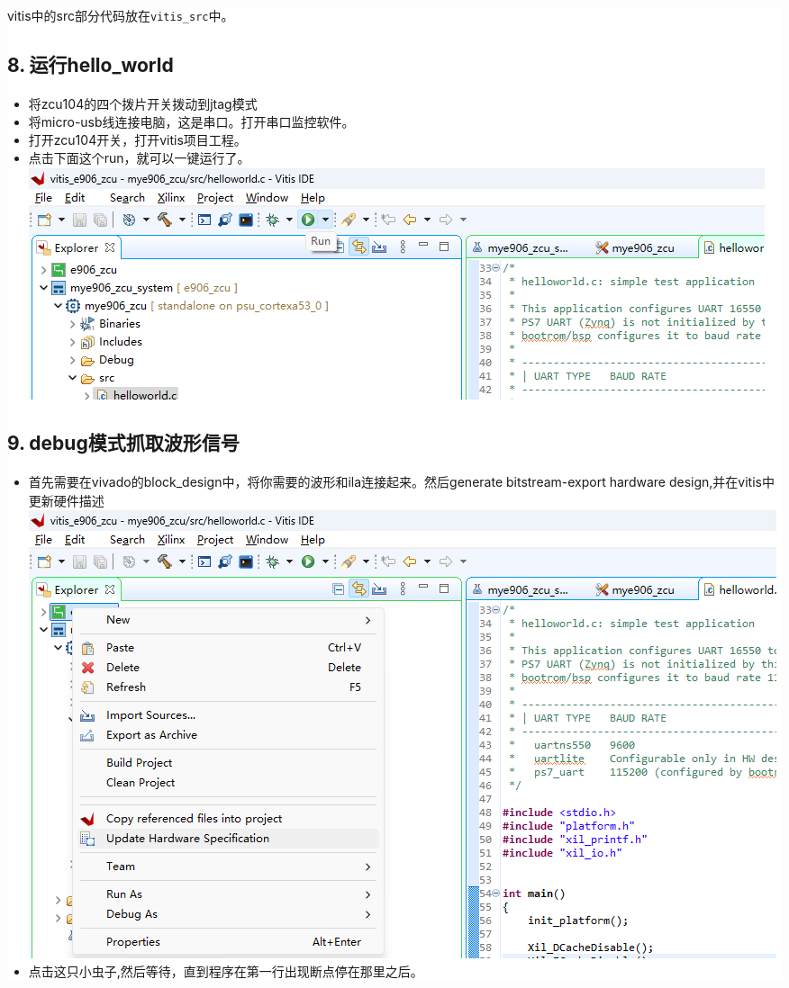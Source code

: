 
vitis中的src部分代码放在`vitis_src`中。

## 8. 运行hello_world
- 将zcu104的四个拨片开关拨动到jtag模式
- 将micro-usb线连接电脑，这是串口。打开串口监控软件。
- 打开zcu104开关，打开vitis项目工程。
- 点击下面这个run，就可以一键运行了。
![10.jpg](/mdpic/e906_zcu/10.jpg)

## 9. debug模式抓取波形信号
- 首先需要在vivado的block_design中，将你需要的波形和ila连接起来。然后generate bitstream-export hardware design,并在vitis中更新硬件描述
![11.jpg](/mdpic/e906_zcu/11.jpg)
- 点击这只小虫子,然后等待，直到程序在第一行出现断点停在那里之后。